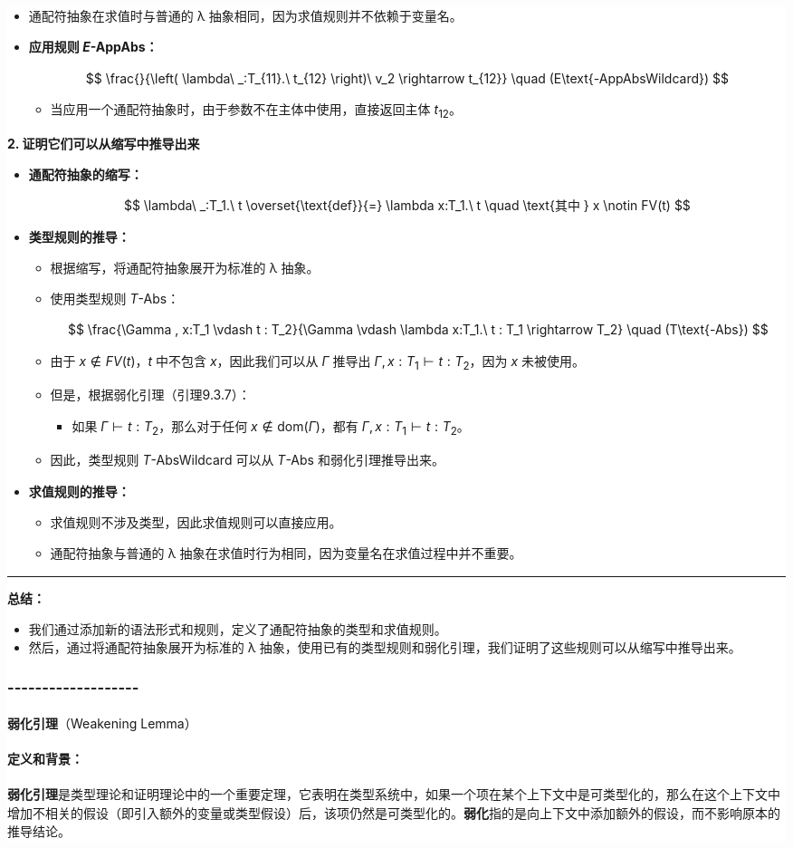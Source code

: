   - 通配符抽象在求值时与普通的 λ 抽象相同，因为求值规则并不依赖于变量名。

  - **应用规则 $E\text{-AppAbs}$：**

    $$
    \frac{}{\left( \lambda\ _:T_{11}.\ t_{12} \right)\ v_2 \rightarrow t_{12}} \quad (E\text{-AppAbsWildcard})
    $$

    - 当应用一个通配符抽象时，由于参数不在主体中使用，直接返回主体 $t_{12}$。

**2. 证明它们可以从缩写中推导出来**

- **通配符抽象的缩写：**

  $$
  \lambda\ _:T_1.\ t \overset{\text{def}}{=} \lambda x:T_1.\ t \quad \text{其中 } x \notin FV(t)
  $$

- **类型规则的推导：**

  - 根据缩写，将通配符抽象展开为标准的 λ 抽象。

  - 使用类型规则 $T\text{-Abs}$：

    $$
    \frac{\Gamma , x:T_1 \vdash t : T_2}{\Gamma \vdash \lambda x:T_1.\ t : T_1 \rightarrow T_2} \quad (T\text{-Abs})
    $$

  - 由于 $x \notin FV(t)$，$t$ 中不包含 $x$，因此我们可以从 $\Gamma$ 推导出 $\Gamma , x:T_1 \vdash t : T_2$，因为 $x$ 未被使用。

  - 但是，根据弱化引理（引理9.3.7）：

    - 如果 $\Gamma \vdash t : T_2$，那么对于任何 $x \notin \text{dom}(\Gamma)$，都有 $\Gamma , x:T_1 \vdash t : T_2$。

  - 因此，类型规则 $T\text{-AbsWildcard}$ 可以从 $T\text{-Abs}$ 和弱化引理推导出来。

- **求值规则的推导：**

  - 求值规则不涉及类型，因此求值规则可以直接应用。

  - 通配符抽象与普通的 λ 抽象在求值时行为相同，因为变量名在求值过程中并不重要。

---

**总结：**

- 我们通过添加新的语法形式和规则，定义了通配符抽象的类型和求值规则。
- 然后，通过将通配符抽象展开为标准的 λ 抽象，使用已有的类型规则和弱化引理，我们证明了这些规则可以从缩写中推导出来。

### -------------------

**弱化引理**（Weakening Lemma）

#### **定义和背景：**

**弱化引理**是类型理论和证明理论中的一个重要定理，它表明在类型系统中，如果一个项在某个上下文中是可类型化的，那么在这个上下文中增加不相关的假设（即引入额外的变量或类型假设）后，该项仍然是可类型化的。**弱化**指的是向上下文中添加额外的假设，而不影响原本的推导结论。
